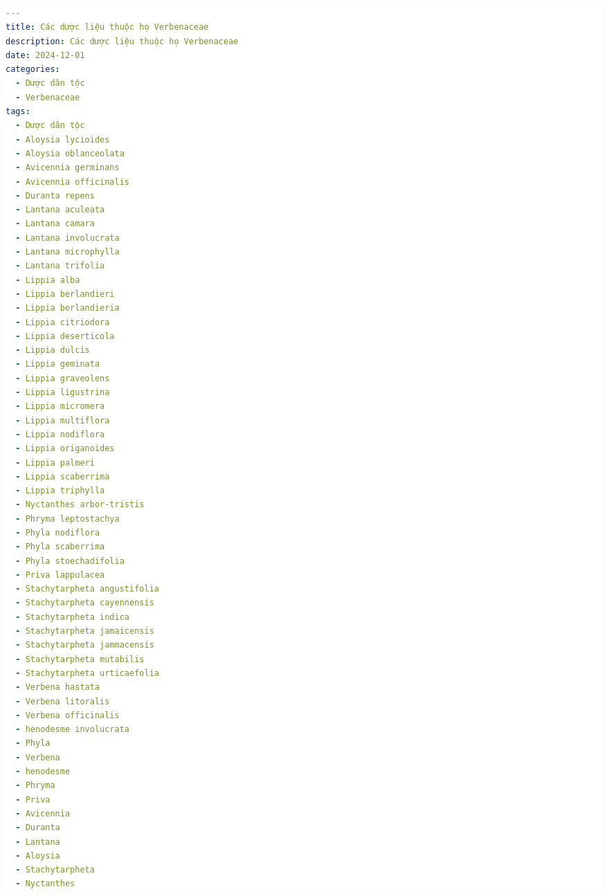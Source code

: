 ```yaml
---
title: Các dược liệu thuộc họ Verbenaceae
description: Các dược liệu thuộc họ Verbenaceae
date: 2024-12-01
categories:
  - Dược dân tộc
  - Verbenaceae
tags:
  - Dược dân tộc
  - Aloysia lycioides
  - Aloysia oblanceolata
  - Avicennia germinans
  - Avicennia officinalis
  - Duranta repens
  - Lantana aculeata
  - Lantana camara
  - Lantana involucrata
  - Lantana microphylla
  - Lantana trifolia
  - Lippia alba
  - Lippia berlandieri
  - Lippia berlandieria
  - Lippia citriodora
  - Lippia deserticola
  - Lippia dulcis
  - Lippia geminata
  - Lippia graveolens
  - Lippia ligustrina
  - Lippia micromera
  - Lippia multiflora
  - Lippia nodiflora
  - Lippia origanoides
  - Lippia palmeri
  - Lippia scaberrima
  - Lippia triphylla
  - Nyctanthes arbor-tristis
  - Phryma leptostachya
  - Phyla nodiflora
  - Phyla scaberrima
  - Phyla stoechadifolia
  - Priva lappulacea
  - Stachytarpheta angustifolia
  - Stachytarpheta cayennensis
  - Stachytarpheta indica
  - Stachytarpheta jamaicensis
  - Stachytarpheta jammacensis
  - Stachytarpheta mutabilis
  - Stachytarpheta urticaefolia
  - Verbena hastata
  - Verbena litoralis
  - Verbena officinalis
  - henodesme involucrata
  - Phyla
  - Verbena
  - henodesme
  - Phryma
  - Priva
  - Avicennia
  - Duranta
  - Lantana
  - Aloysia
  - Stachytarpheta
  - Nyctanthes
```